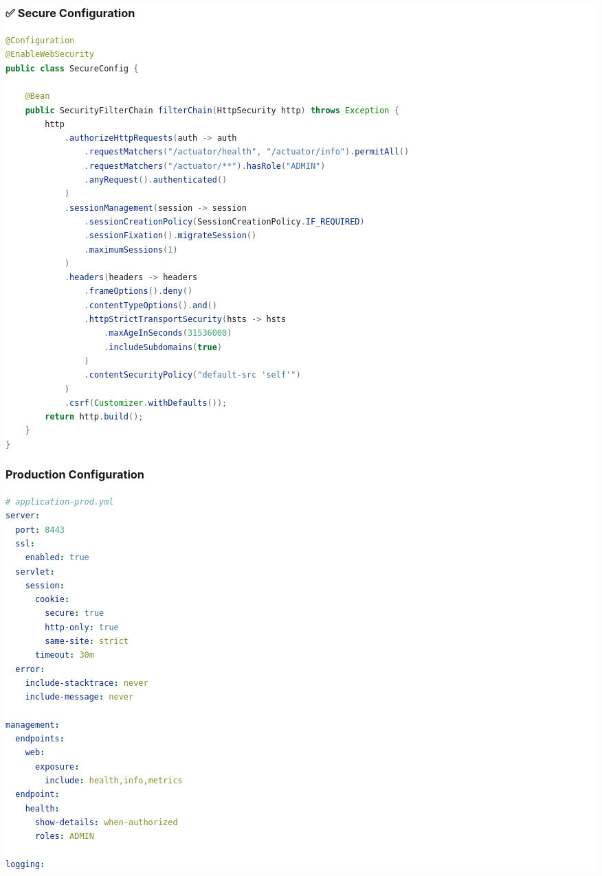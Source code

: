 ### ✅ Secure Configuration
```java
@Configuration
@EnableWebSecurity
public class SecureConfig {
    
    @Bean
    public SecurityFilterChain filterChain(HttpSecurity http) throws Exception {
        http
            .authorizeHttpRequests(auth -> auth
                .requestMatchers("/actuator/health", "/actuator/info").permitAll()
                .requestMatchers("/actuator/**").hasRole("ADMIN")
                .anyRequest().authenticated()
            )
            .sessionManagement(session -> session
                .sessionCreationPolicy(SessionCreationPolicy.IF_REQUIRED)
                .sessionFixation().migrateSession()
                .maximumSessions(1)
            )
            .headers(headers -> headers
                .frameOptions().deny()
                .contentTypeOptions().and()
                .httpStrictTransportSecurity(hsts -> hsts
                    .maxAgeInSeconds(31536000)
                    .includeSubdomains(true)
                )
                .contentSecurityPolicy("default-src 'self'")
            )
            .csrf(Customizer.withDefaults());
        return http.build();
    }
}
```

### Production Configuration
```yaml
# application-prod.yml
server:
  port: 8443
  ssl:
    enabled: true
  servlet:
    session:
      cookie:
        secure: true
        http-only: true
        same-site: strict
      timeout: 30m
  error:
    include-stacktrace: never
    include-message: never

management:
  endpoints:
    web:
      exposure:
        include: health,info,metrics
  endpoint:
    health:
      show-details: when-authorized
      roles: ADMIN

logging:
```